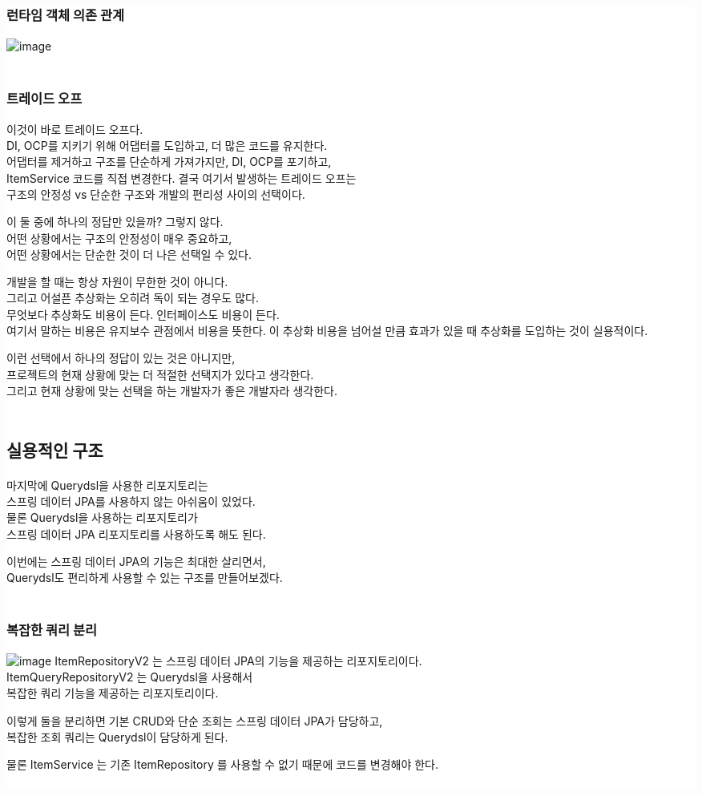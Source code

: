 ### 런타임 객체 의존 관계
![image](https://github.com/jub3907/Spring-study/assets/58246682/3f68a2bb-ba47-4f32-9084-ae577e193f7a)
<br/>
<br/>

### 트레이드 오프
이것이 바로 트레이드 오프다.\
DI, OCP를 지키기 위해 어댑터를 도입하고, 더 많은 코드를 유지한다.\
어댑터를 제거하고 구조를 단순하게 가져가지만, DI, OCP를 포기하고, \
ItemService 코드를 직접 변경한다. 결국 여기서 발생하는 트레이드 오프는 \
구조의 안정성 vs 단순한 구조와 개발의 편리성 사이의 선택이다.

이 둘 중에 하나의 정답만 있을까? 그렇지 않다. \
어떤 상황에서는 구조의 안정성이 매우 중요하고, \
어떤 상황에서는 단순한 것이 더 나은 선택일 수 있다.

개발을 할 때는 항상 자원이 무한한 것이 아니다. \
그리고 어설픈 추상화는 오히려 독이 되는 경우도 많다. \
무엇보다 추상화도 비용이 든다. 인터페이스도 비용이 든다. \
여기서 말하는 비용은 유지보수 관점에서 비용을 뜻한다.
이 추상화 비용을 넘어설 만큼 효과가 있을 때 추상화를 도입하는 것이 실용적이다.

이런 선택에서 하나의 정답이 있는 것은 아니지만, \
프로젝트의 현재 상황에 맞는 더 적절한 선택지가 있다고 생각한다. \
그리고 현재 상황에 맞는 선택을 하는 개발자가 좋은 개발자라 생각한다.
<br/>
<br/>

## 실용적인 구조
마지막에 Querydsl을 사용한 리포지토리는 \
스프링 데이터 JPA를 사용하지 않는 아쉬움이 있었다. \
물론 Querydsl을 사용하는 리포지토리가 \
스프링 데이터 JPA 리포지토리를 사용하도록 해도 된다.

이번에는 스프링 데이터 JPA의 기능은 최대한 살리면서, \
Querydsl도 편리하게 사용할 수 있는 구조를 만들어보겠다.
<br/>
<br/>

### 복잡한 쿼리 분리
![image](https://github.com/jub3907/Spring-study/assets/58246682/cb1db59f-72dd-43f5-a295-f0ed47892820)
ItemRepositoryV2 는 스프링 데이터 JPA의 기능을 제공하는 리포지토리이다.\
ItemQueryRepositoryV2 는 Querydsl을 사용해서 \
복잡한 쿼리 기능을 제공하는 리포지토리이다.

이렇게 둘을 분리하면 기본 CRUD와 단순 조회는 스프링 데이터 JPA가 담당하고, \
복잡한 조회 쿼리는 Querydsl이 담당하게 된다.

물론 ItemService 는 기존 ItemRepository 를 사용할 수 없기 때문에 코드를 변경해야 한다.
<br/>
<br/>
